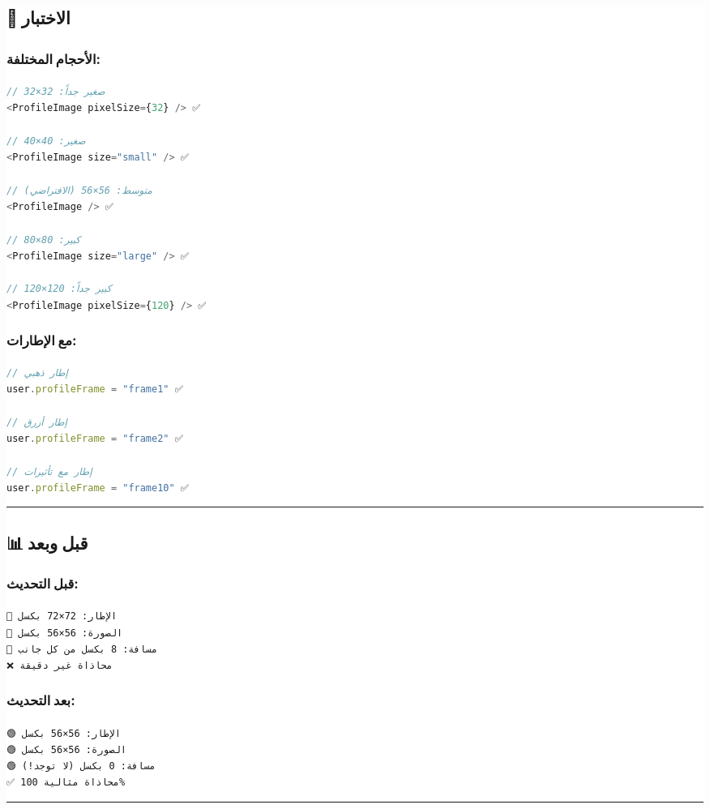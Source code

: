 
## 🧪 الاختبار

### الأحجام المختلفة:

```typescript
// صغير جداً: 32×32
<ProfileImage pixelSize={32} /> ✅

// صغير: 40×40
<ProfileImage size="small" /> ✅

// متوسط: 56×56 (الافتراضي)
<ProfileImage /> ✅

// كبير: 80×80
<ProfileImage size="large" /> ✅

// كبير جداً: 120×120
<ProfileImage pixelSize={120} /> ✅
```

### مع الإطارات:

```typescript
// إطار ذهبي
user.profileFrame = "frame1" ✅

// إطار أزرق
user.profileFrame = "frame2" ✅

// إطار مع تأثيرات
user.profileFrame = "frame10" ✅
```

---

## 📊 قبل وبعد

### قبل التحديث:
```
🔴 الإطار: 72×72 بكسل
🔴 الصورة: 56×56 بكسل
🔴 مسافة: 8 بكسل من كل جانب
❌ محاذاة غير دقيقة
```

### بعد التحديث:
```
🟢 الإطار: 56×56 بكسل
🟢 الصورة: 56×56 بكسل
🟢 مسافة: 0 بكسل (لا توجد!)
✅ محاذاة مثالية 100%
```

---